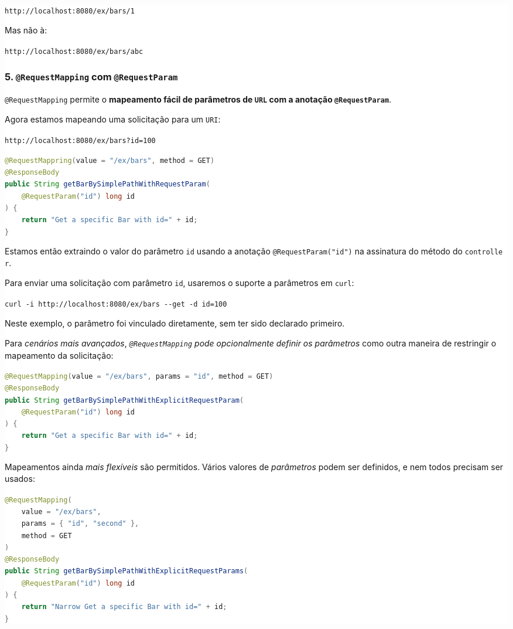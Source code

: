 ```
http://localhost:8080/ex/bars/1
```

Mas não à:

```
http://localhost:8080/ex/bars/abc
```

### 5. `@RequestMapping` com `@RequestParam`

`@RequestMapping` permite o **mapeamento fácil de parâmetros de `URL` com a anotação `@RequestParam`**.

Agora estamos mapeando uma solicitação para um `URI`:

```
http://localhost:8080/ex/bars?id=100
```

```java
@RequestMappring(value = "/ex/bars", method = GET)
@ResponseBody
public String getBarBySimplePathWithRequestParam(
    @RequestParam("id") long id
) {
    return "Get a specific Bar with id=" + id;
}
```

Estamos então extraindo o valor do parâmetro `id` usando a anotação `@RequestParam("id")` na assinatura do método do `controller`.

Para enviar uma solicitação com parâmetro `id`, usaremos o suporte a parâmetros em `curl`:

```
curl -i http://localhost:8080/ex/bars --get -d id=100
```

Neste exemplo, o parâmetro foi vinculado diretamente, sem ter sido declarado primeiro.

Para *cenários mais avançados*, *`@RequestMapping` pode opcionalmente definir os parâmetros* como outra maneira de restringir o mapeamento da solicitação:

```java
@RequestMapping(value = "/ex/bars", params = "id", method = GET)
@ResponseBody
public String getBarBySimplePathWithExplicitRequestParam(
    @RequestParam("id") long id
) {
    return "Get a specific Bar with id=" + id;
}
```

Mapeamentos ainda *mais flexíveis* são permitidos. Vários valores de *parâmetros* podem ser definidos, e nem todos precisam ser usados:

```java
@RequestMapping(
    value = "/ex/bars",
    params = { "id", "second" },
    method = GET
)
@ResponseBody
public String getBarBySimplePathWithExplicitRequestParams(
    @RequestParam("id") long id
) {
    return "Narrow Get a specific Bar with id=" + id;
}
```
